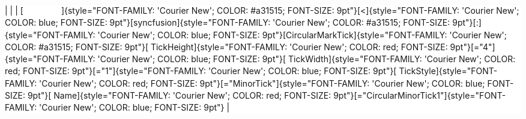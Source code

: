 |                                                                                                                                                                                                                                                                                                                                                                                                                                                                                                                                                                                                                                                                                                                                                                                                                                                                                                                                                                                                                                                                                                                                                                                                                                                                                                                                                                                                                                                                                                                                                                                                                                                                                                                                                                                                                                                                                                                                                                                                                                                                                                                                                                            |
| [                ]{style="FONT-FAMILY: 'Courier New'; COLOR: #a31515; FONT-SIZE: 9pt"}[\<]{style="FONT-FAMILY: 'Courier New'; COLOR: blue; FONT-SIZE: 9pt"}[syncfusion]{style="FONT-FAMILY: 'Courier New'; COLOR: #a31515; FONT-SIZE: 9pt"}[:]{style="FONT-FAMILY: 'Courier New'; COLOR: blue; FONT-SIZE: 9pt"}[CircularMarkTick]{style="FONT-FAMILY: 'Courier New'; COLOR: #a31515; FONT-SIZE: 9pt"}[ TickHeight]{style="FONT-FAMILY: 'Courier New'; COLOR: red; FONT-SIZE: 9pt"}[=\"4\"]{style="FONT-FAMILY: 'Courier New'; COLOR: blue; FONT-SIZE: 9pt"}[ TickWidth]{style="FONT-FAMILY: 'Courier New'; COLOR: red; FONT-SIZE: 9pt"}[=\"1\"]{style="FONT-FAMILY: 'Courier New'; COLOR: blue; FONT-SIZE: 9pt"}[ TickStyle]{style="FONT-FAMILY: 'Courier New'; COLOR: red; FONT-SIZE: 9pt"}[=\"MinorTick\"]{style="FONT-FAMILY: 'Courier New'; COLOR: blue; FONT-SIZE: 9pt"}[ Name]{style="FONT-FAMILY: 'Courier New'; COLOR: red; FONT-SIZE: 9pt"}[=\"CircularMinorTick1\"]{style="FONT-FAMILY: 'Courier New'; COLOR: blue; FONT-SIZE: 9pt"}                                                                                                                                                                                                                                                                                                                                                                                                                                                                                                                                                                                                                                                                                                                                                                                                                                                                                                                                                                                                                                                                                                                             |